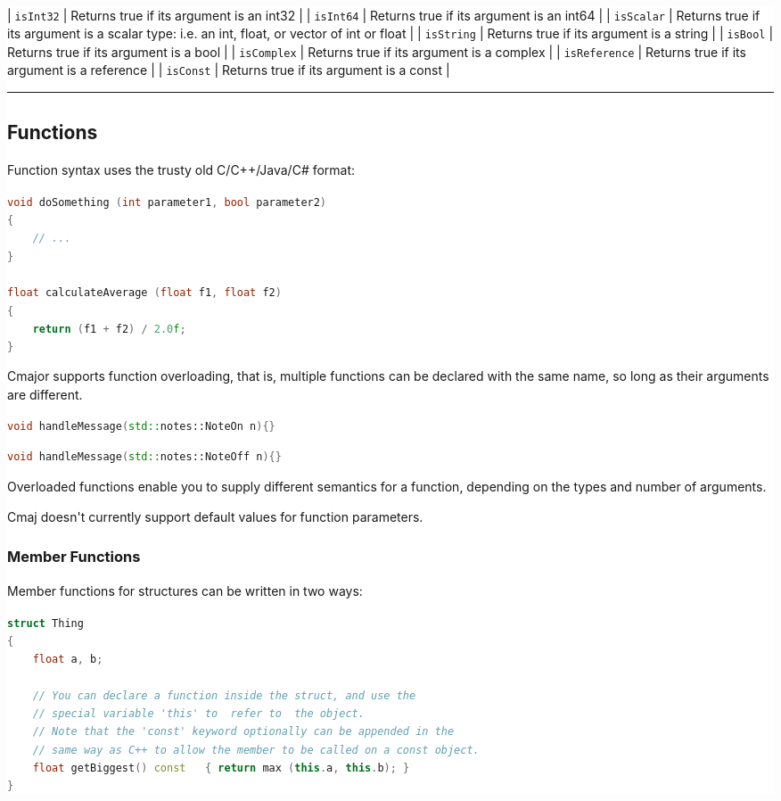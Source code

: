 | `isInt32`            | Returns true if its argument is an int32   |
| `isInt64`            | Returns true if its argument is an int64  |
| `isScalar`           | Returns true if its argument is a scalar type: i.e. an int, float, or vector of int or float  |
| `isString`           | Returns true if its argument is a string  |
| `isBool`             | Returns true if its argument is a bool  |
| `isComplex`          | Returns true if its argument is a complex  |
| `isReference`        | Returns true if its argument is a reference  |
| `isConst`            | Returns true if its argument is a const  |

------------------------------------------------------------------------------

## Functions

Function syntax uses the trusty old C/C++/Java/C# format:

```cpp
void doSomething (int parameter1, bool parameter2)
{
    // ...
}

float calculateAverage (float f1, float f2)
{
    return (f1 + f2) / 2.0f;
}
```

Cmajor supports function overloading, that is, multiple functions can be declared with the same name, so long as their arguments are different.

```cpp
void handleMessage(std::notes::NoteOn n){}
```

```cpp
void handleMessage(std::notes::NoteOff n){}
```

Overloaded functions enable you to supply different semantics for a function, depending on the types and number of arguments.

Cmaj doesn't currently support default values for function parameters.

### Member Functions

Member functions for structures can be written in two ways:

```cpp
struct Thing
{
    float a, b;

    // You can declare a function inside the struct, and use the
    // special variable 'this' to  refer to  the object.
    // Note that the 'const' keyword optionally can be appended in the
    // same way as C++ to allow the member to be called on a const object.
    float getBiggest() const   { return max (this.a, this.b); }
}
```
